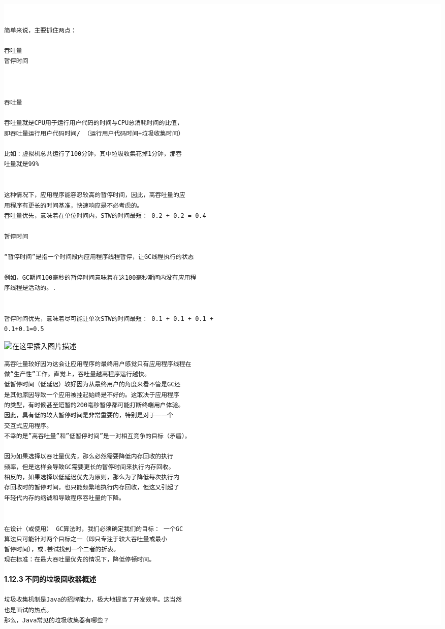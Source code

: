 ```markdown


简单来说，主要抓住两点：

吞吐量
暂停时间



吞吐量

吞吐量就是CPU用于运行用户代码的时间与CPU总消耗时间的比值，
即吞吐量运行用户代码时间/ （运行用户代码时间+垃圾收集时间）

比如：虚拟机总共运行了100分钟，其中垃圾收集花掉1分钟，那吞
吐量就是99%


这种情况下，应用程序能容忍较高的暂停时间，因此，高吞吐量的应
用程序有更长的时间基准，快速响应是不必考虑的。
吞吐量优先，意味着在单位时间内，STW的时间最短： 0.2 + 0.2 = 0.4

暂停时间

“暂停时间”是指一个时间段内应用程序线程暂停，让GC线程执行的状态

例如，GC期间100毫秒的暂停时间意味着在这100毫秒期间内没有应用程
序线程是活动的。.


暂停时间优先，意味着尽可能让单次STW的时间最短： 0.1 + 0.1 + 0.1 +
0.1+0.1=0.5
```
![在这里插入图片描述](https://img-blog.csdnimg.cn/20210228223830712.png?x-oss-process=image/watermark,type_ZmFuZ3poZW5naGVpdGk,shadow_10,text_aHR0cHM6Ly9ibG9nLmNzZG4ubmV0L3VuaXF1ZV9wZXJmZWN0,size_16,color_FFFFFF,t_70)
```markdown
高吞吐量较好因为这会让应用程序的最终用户感觉只有应用程序线程在
做“生产性”工作。直觉上，吞吐量越高程序运行越快。
低暂停时间（低延迟）较好因为从最终用户的角度来看不管是GC还
是其他原因导致一个应用被挂起始终是不好的。这取决于应用程序
的类型，有时候甚至短暂的200毫秒暂停都可能打断终端用户体验。
因此，具有低的较大暂停时间是非常重要的，特别是对于一一个
交互式应用程序。
不幸的是”高吞吐量”和”低暂停时间”是一对相互竞争的目标（矛盾）。

因为如果选择以吞吐量优先，那么必然需要降低内存回收的执行
频率，但是这样会导致GC需要更长的暂停时间来执行内存回收。
相反的，如果选择以低延迟优先为原则，那么为了降低每次执行内
存回收时的暂停时间，也只能频繁地执行内存回收，但这又引起了
年轻代内存的缩诚和导致程序吞吐量的下降。


在设计（或使用） GC算法时，我们必须确定我们的目标： 一个GC
算法只可能针对两个目标之一（即只专注于较大吞吐量或最小
暂停时间），或.尝试找到一个二者的折衷。
现在标准：在最大吞吐量优先的情况下，降低停顿时间。
```
#### 1.12.3 不同的垃圾回收器概述
```markdown
垃圾收集机制是Java的招牌能力，极大地提高了开发效率。这当然
也是面试的热点。
那么，Java常见的垃圾收集器有哪些？
```